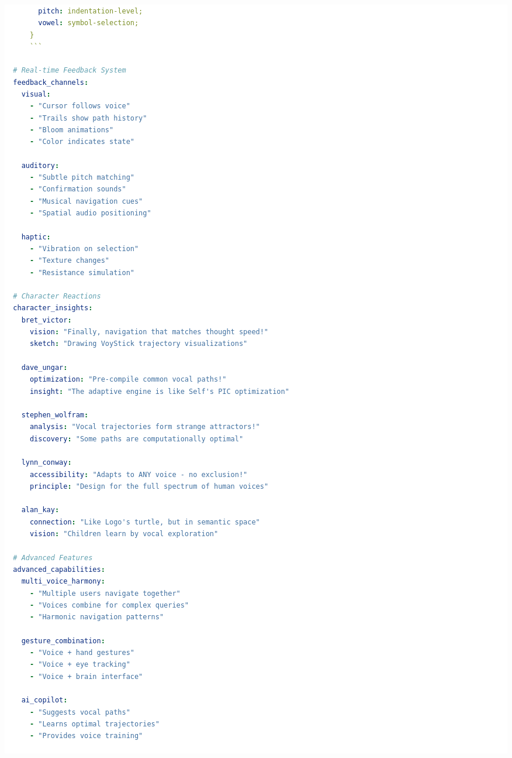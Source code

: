 ```yaml
        pitch: indentation-level;
        vowel: symbol-selection;
      }
      ```
      
  # Real-time Feedback System
  feedback_channels:
    visual:
      - "Cursor follows voice"
      - "Trails show path history"
      - "Bloom animations"
      - "Color indicates state"
      
    auditory:
      - "Subtle pitch matching"
      - "Confirmation sounds"
      - "Musical navigation cues"
      - "Spatial audio positioning"
      
    haptic:
      - "Vibration on selection"
      - "Texture changes"
      - "Resistance simulation"
      
  # Character Reactions
  character_insights:
    bret_victor:
      vision: "Finally, navigation that matches thought speed!"
      sketch: "Drawing VoyStick trajectory visualizations"
      
    dave_ungar:
      optimization: "Pre-compile common vocal paths!"
      insight: "The adaptive engine is like Self's PIC optimization"
      
    stephen_wolfram:
      analysis: "Vocal trajectories form strange attractors!"
      discovery: "Some paths are computationally optimal"
      
    lynn_conway:
      accessibility: "Adapts to ANY voice - no exclusion!"
      principle: "Design for the full spectrum of human voices"
      
    alan_kay:
      connection: "Like Logo's turtle, but in semantic space"
      vision: "Children learn by vocal exploration"
      
  # Advanced Features
  advanced_capabilities:
    multi_voice_harmony:
      - "Multiple users navigate together"
      - "Voices combine for complex queries"
      - "Harmonic navigation patterns"
      
    gesture_combination:
      - "Voice + hand gestures"
      - "Voice + eye tracking"
      - "Voice + brain interface"
      
    ai_copilot:
      - "Suggests vocal paths"
      - "Learns optimal trajectories"
      - "Provides voice training"
      
```